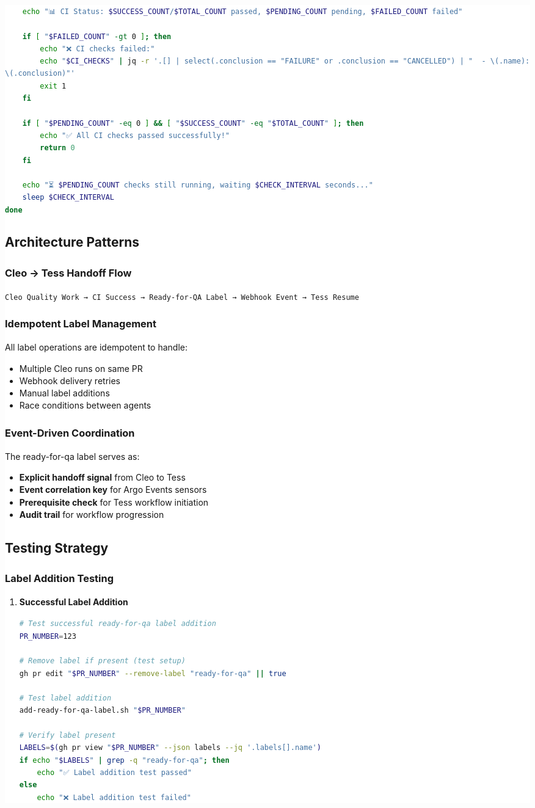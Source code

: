 ```bash
    echo "📊 CI Status: $SUCCESS_COUNT/$TOTAL_COUNT passed, $PENDING_COUNT pending, $FAILED_COUNT failed"
    
    if [ "$FAILED_COUNT" -gt 0 ]; then
        echo "❌ CI checks failed:"
        echo "$CI_CHECKS" | jq -r '.[] | select(.conclusion == "FAILURE" or .conclusion == "CANCELLED") | "  - \(.name): \(.conclusion)"'
        exit 1
    fi
    
    if [ "$PENDING_COUNT" -eq 0 ] && [ "$SUCCESS_COUNT" -eq "$TOTAL_COUNT" ]; then
        echo "✅ All CI checks passed successfully!"
        return 0
    fi
    
    echo "⏳ $PENDING_COUNT checks still running, waiting $CHECK_INTERVAL seconds..."
    sleep $CHECK_INTERVAL
done
```

## Architecture Patterns

### Cleo → Tess Handoff Flow
```
Cleo Quality Work → CI Success → Ready-for-QA Label → Webhook Event → Tess Resume
```

### Idempotent Label Management
All label operations are idempotent to handle:
- Multiple Cleo runs on same PR
- Webhook delivery retries
- Manual label additions
- Race conditions between agents

### Event-Driven Coordination
The ready-for-qa label serves as:
- **Explicit handoff signal** from Cleo to Tess
- **Event correlation key** for Argo Events sensors
- **Prerequisite check** for Tess workflow initiation
- **Audit trail** for workflow progression

## Testing Strategy

### Label Addition Testing
1. **Successful Label Addition**
   ```bash
   # Test successful ready-for-qa label addition
   PR_NUMBER=123
   
   # Remove label if present (test setup)
   gh pr edit "$PR_NUMBER" --remove-label "ready-for-qa" || true
   
   # Test label addition
   add-ready-for-qa-label.sh "$PR_NUMBER"
   
   # Verify label present
   LABELS=$(gh pr view "$PR_NUMBER" --json labels --jq '.labels[].name')
   if echo "$LABELS" | grep -q "ready-for-qa"; then
       echo "✅ Label addition test passed"
   else
       echo "❌ Label addition test failed"
   ```